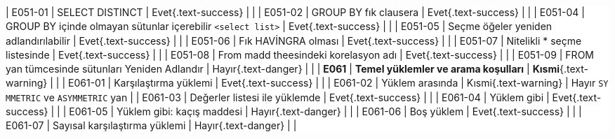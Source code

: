 | E051-01    | SELECT DISTINCT                                                                                                             | Evet{.text-success}      |                                                                                                                                                                                                              |
| E051-02    | GROUP BY fık clausera                                                                                                       | Evet{.text-success}      |                                                                                                                                                                                                              |
| E051-04    | GROUP BY içinde olmayan sütunlar içerebilir `<select list>`                                                                 | Evet{.text-success}      |                                                                                                                                                                                                              |
| E051-05    | Seçme öğeler yeniden adlandırılabilir                                                                                       | Evet{.text-success}      |                                                                                                                                                                                                              |
| E051-06    | Fık HAVİNGRA olması                                                                                                         | Evet{.text-success}      |                                                                                                                                                                                                              |
| E051-07    | Nitelikli \* seçme listesinde                                                                                               | Evet{.text-success}      |                                                                                                                                                                                                              |
| E051-08    | From madd theesindeki korelasyon adı                                                                                        | Evet{.text-success}      |                                                                                                                                                                                                              |
| E051-09    | FROM yan tümcesinde sütunları Yeniden Adlandır                                                                              | Hayır{.text-danger}      |                                                                                                                                                                                                              |
| **E061**   | **Temel yüklemler ve arama koşulları**                                                                                      | **Kısmi**{.text-warning} |                                                                                                                                                                                                              |
| E061-01    | Karşılaştırma yüklemi                                                                                                       | Evet{.text-success}      |                                                                                                                                                                                                              |
| E061-02    | Yüklem arasında                                                                                                             | Kısmi{.text-warning}     | Hayır `SYMMETRIC` ve `ASYMMETRIC` yan                                                                                                                                                                        |
| E061-03    | Değerler listesi ile yüklemde                                                                                               | Evet{.text-success}      |                                                                                                                                                                                                              |
| E061-04    | Yüklem gibi                                                                                                                 | Evet{.text-success}      |                                                                                                                                                                                                              |
| E061-05    | Yüklem gibi: kaçış maddesi                                                                                                  | Hayır{.text-danger}      |                                                                                                                                                                                                              |
| E061-06    | Boş yüklem                                                                                                                  | Evet{.text-success}      |                                                                                                                                                                                                              |
| E061-07    | Sayısal karşılaştırma yüklemi                                                                                               | Hayır{.text-danger}      |                                                                                                                                                                                                              |